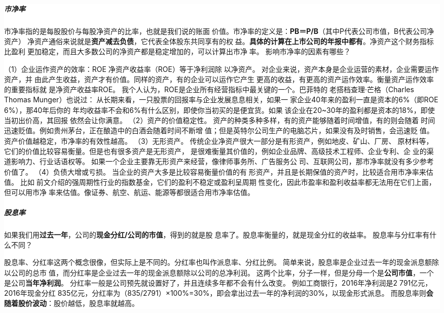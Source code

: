 
##### 市净率
市净率指的是每股股价与每股净资产的比率，也就是我们说的账面
价值。市净率的定义是：**PB＝P/B**（其中P代表公司市值，B代表公司净资产）
净资产通俗来说就是**资产减去负债**，它代表全体股东共同享有的权
益。**具体的计算在上市公司的年报中都有**。净资产这个财务指标比盈利
更加稳定，而且大多数公司的净资产都是稳定增加的，可以计算出市净 率。
影响市净率的因素有哪些？

（1）企业运作资产的效率：ROE
净资产收益率（ROE）等于净利润除 以净资产。
对企业来说，资产本身是企业运营的素材，企业需要运作资产，并
由此产生收益，资产才有价值。同样的资产，有的企业可以运作它产生
更高的收益，有更高的资产运作效率。衡量资产运作效率的重要指标就
是净资产收益率ROE。
我个人认为，ROE是企业所有经营指标中最关键的一个。巴菲特的
老搭档查理·芒格（Charles Thomas Munger）也说过：
从长期来看，一只股票的回报率与企业发展息息相关，如果一
家企业40年来的盈利一直是资本的6%（即ROE 6%），那40年后你的
年均收益率不会和6%有什么区别，即使你当初买的是便宜货。如果
该企业在20~30年的盈利都是资本的18%，即使当初出价高，其回报
依然会让你满意。
（2）资产的价值稳定性。
资产的种类多种多样，有的资产能够随着时间增值，有的则会随着
时间迅速贬值。例如贵州茅台，正在酿造中的白酒会随着时间不断增
值；但是英特尔公司生产的电脑芯片，如果没有及时销售，会迅速贬
值。
资产价值越稳定，市净率的有效性越高。
（3）无形资产。
传统企业净资产很大一部分是有形资产，例如地皮、矿山、厂房、
原材料等，它们的价值比较容易衡量。但是也有很多资产是无形资产，
是很难衡量其价值的，例如企业品牌、高级技术工程师、企业专利、企
业的渠道影响力、行业话语权等。
如果一个企业主要靠无形资产来经营，像律师事务所、广告服务公
司、互联网公司，那市净率就没有多少参考价值了。
（4）负债大增或亏损。
当企业的资产大多是比较容易衡量价值的有
形资产，并且是长期保值的资产时，比较适合用市净率来估值。  比如
前文介绍的强周期性行业的指数基金，它们的盈利不稳定或盈利呈周期
性变化，因此市盈率和盈利收益率都无法用在它们上面，但可以用市净
率来估值。像证券、航空、航运、能源等都很适合用市净率估值。
##### 股息率
如果我们用**过去一年**，公司的**现金分红/公司的市值**，得到的就是股
息率了。股息率衡量的，就是现金分红的收益率。
股息率与分红率有什么不同？

股息率、分红率这两个概念很像，但实际上是不同的。分红率也叫作派息率、分红比例。
简单来说，股息率是企业过去一年的现金派息额除以公司的总市
值，而分红率是企业过去一年的现金派息额除以公司的总净利润。
这两个比率，分子一样，但是分母一个是**公司市值**，一个是公司**当年净利润**。
分红率一般是公司预先就设置好了，并且连续多年都不会有什么改变。
例如工商银行，2016年净利润是2 791亿元，2016年现金分红
835亿元，分红率为（835/2791）×100%=30%，即会拿出过去一年的净利润的30%，以现金形式派息。
而股息率则**会随着股价波动**：股价越低，股息率就越高。
